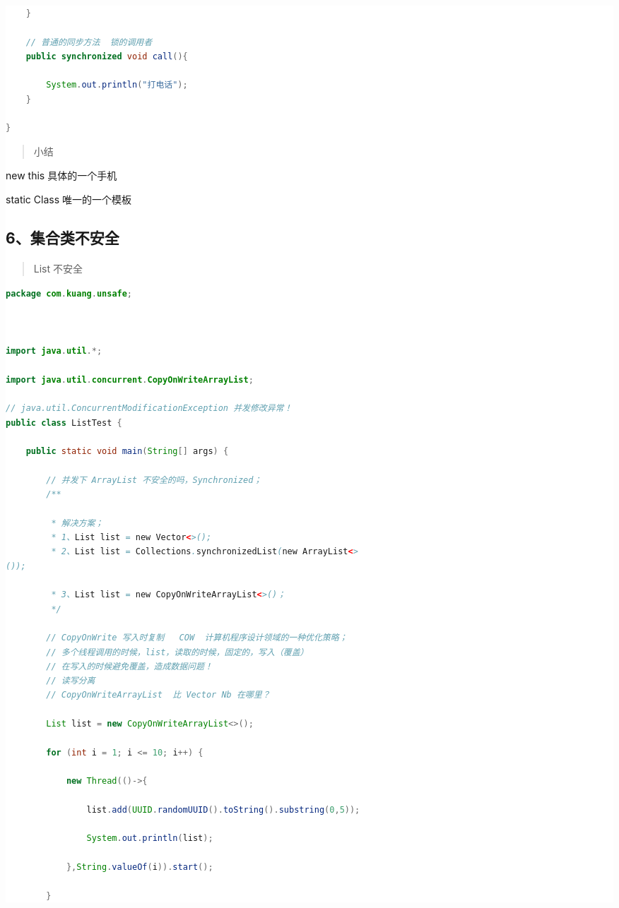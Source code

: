 ```java
    }

    // 普通的同步方法  锁的调用者
    public synchronized void call(){

        System.out.println("打电话");
    }

}
```

> 小结

new this 具体的一个手机

static Class 唯一的一个模板

## 6、集合类不安全

> List 不安全

```java
package com.kuang.unsafe;

 

import java.util.*;

import java.util.concurrent.CopyOnWriteArrayList;

// java.util.ConcurrentModificationException 并发修改异常！
public class ListTest {

    public static void main(String[] args) {

        // 并发下 ArrayList 不安全的吗，Synchronized；
        /**

         * 解决方案；
         * 1、List list = new Vector<>();
         * 2、List list = Collections.synchronizedList(new ArrayList<>
());

         * 3、List list = new CopyOnWriteArrayList<>()；
         */

        // CopyOnWrite 写入时复制   COW  计算机程序设计领域的一种优化策略；
        // 多个线程调用的时候，list，读取的时候，固定的，写入（覆盖）
        // 在写入的时候避免覆盖，造成数据问题！
        // 读写分离
        // CopyOnWriteArrayList  比 Vector Nb 在哪里？

        List list = new CopyOnWriteArrayList<>();

        for (int i = 1; i <= 10; i++) {

            new Thread(()->{

                list.add(UUID.randomUUID().toString().substring(0,5));

                System.out.println(list);

            },String.valueOf(i)).start();

        }
```